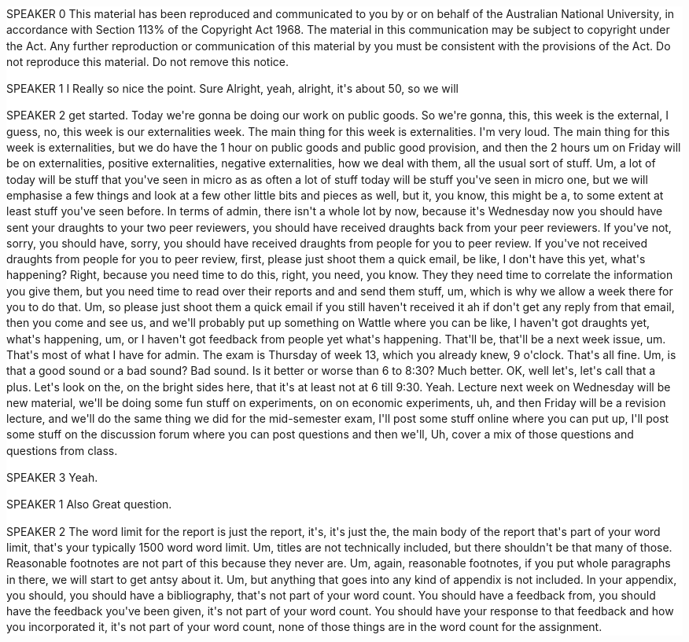 SPEAKER 0
This material has been reproduced and communicated to you by or on behalf of the Australian National University, in accordance with Section 113% of the Copyright Act 1968. The material in this communication may be subject to copyright under the Act. Any further reproduction or communication of this material by you must be consistent with the provisions of the Act. Do not reproduce this material. Do not remove this notice.

SPEAKER 1
I Really so nice the point. Sure Alright, yeah, alright, it's about 50, so we will

SPEAKER 2
get started. Today we're gonna be doing our work on public goods. So we're gonna, this, this week is the external, I guess, no, this week is our externalities week. The main thing for this week is externalities. I'm very loud. The main thing for this week is externalities, but we do have the 1 hour on public goods and public good provision, and then the 2 hours um on Friday will be on externalities, positive externalities, negative externalities, how we deal with them, all the usual sort of stuff. Um, a lot of today will be stuff that you've seen in micro as as often a lot of stuff today will be stuff you've seen in micro one, but we will emphasise a few things and look at a few other little bits and pieces as well, but it, you know, this might be a, to some extent at least stuff you've seen before. In terms of admin, there isn't a whole lot by now, because it's Wednesday now you should have sent your draughts to your two peer reviewers, you should have received draughts back from your peer reviewers. If you've not, sorry, you should have, sorry, you should have received draughts from people for you to peer review. If you've not received draughts from people for you to peer review, first, please just shoot them a quick email, be like, I don't have this yet, what's happening? Right, because you need time to do this, right, you need, you know. They they need time to correlate the information you give them, but you need time to read over their reports and and send them stuff, um, which is why we allow a week there for you to do that. Um, so please just shoot them a quick email if you still haven't received it ah if don't get any reply from that email, then you come and see us, and we'll probably put up something on Wattle where you can be like, I haven't got draughts yet, what's happening, um, or I haven't got feedback from people yet what's happening. That'll be, that'll be a next week issue, um. That's most of what I have for admin. The exam is Thursday of week 13, which you already knew, 9 o'clock. That's all fine. Um, is that a good sound or a bad sound? Bad sound. Is it better or worse than 6 to 8:30? Much better. OK, well let's, let's call that a plus. Let's look on the, on the bright sides here, that it's at least not at 6 till 9:30. Yeah. Lecture next week on Wednesday will be new material, we'll be doing some fun stuff on experiments, on on economic experiments, uh, and then Friday will be a revision lecture, and we'll do the same thing we did for the mid-semester exam, I'll post some stuff online where you can put up, I'll post some stuff on the discussion forum where you can post questions and then we'll, Uh, cover a mix of those questions and questions from class.

SPEAKER 3
Yeah.

SPEAKER 1
Also Great question.

SPEAKER 2
The word limit for the report is just the report, it's, it's just the, the main body of the report that's part of your word limit, that's your typically 1500 word word limit. Um, titles are not technically included, but there shouldn't be that many of those. Reasonable footnotes are not part of this because they never are. Um, again, reasonable footnotes, if you put whole paragraphs in there, we will start to get antsy about it. Um, but anything that goes into any kind of appendix is not included. In your appendix, you should, you should have a bibliography, that's not part of your word count. You should have a feedback from, you should have the feedback you've been given, it's not part of your word count. You should have your response to that feedback and how you incorporated it, it's not part of your word count, none of those things are in the word count for the assignment.
